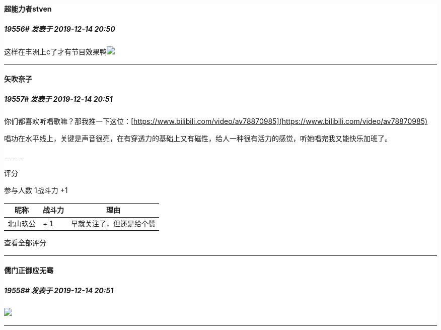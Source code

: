 ####  超能力者stven  
##### 19556#       发表于 2019-12-14 20:50




这样在丰洲上c了才有节目效果鸭<img src="https://static.saraba1st.com/image/smiley/face2017/037.png" referrerpolicy="no-referrer">







-----

####  矢吹奈子  
##### 19557#       发表于 2019-12-14 20:51




你们都喜欢听唱歌嘛？那我推一下这位：[https://www.bilibili.com/video/av78870985](https://www.bilibili.com/video/av78870985)

唱功在水平线上，关键是声音很亮，在有穿透力的基础上又有磁性，给人一种很有活力的感觉，听她唱完我又能快乐加班了。



﹍﹍﹍

评分





 参与人数 1战斗力 +1

|昵称|战斗力|理由|
|----|---|---|
| 北山玖公| + 1|早就关注了，但还是给个赞|



查看全部评分






-----

####  儒门正御应无骞  
##### 19558#       发表于 2019-12-14 20:51



<img src="https://static.saraba1st.com/image/smiley/face2017/026.png" referrerpolicy="no-referrer">







-----
